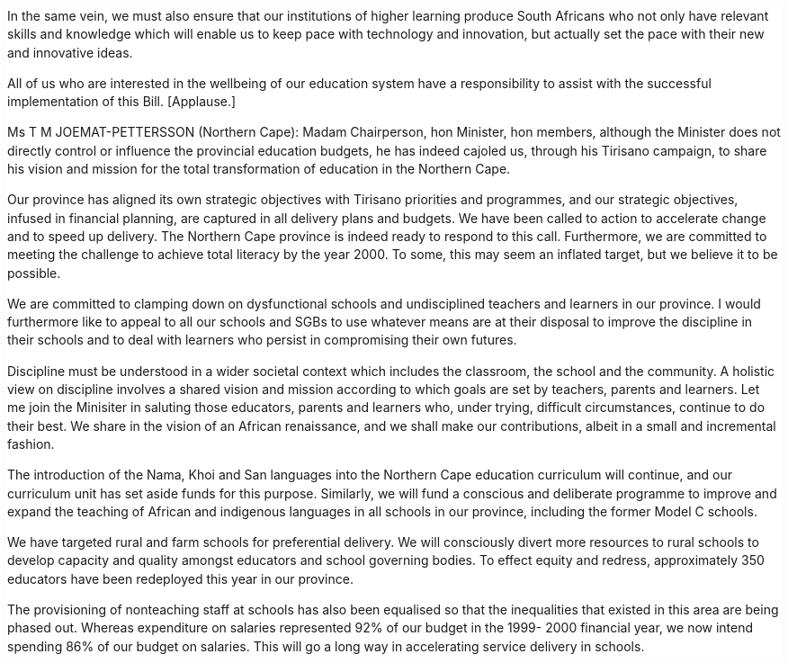 In the same vein, we must also ensure that our institutions of higher
learning produce South Africans who not only have relevant skills and
knowledge which will enable us to keep pace with technology and innovation,
but actually set the pace with their new and innovative ideas.

All of us who are interested in the wellbeing of our education system have
a responsibility to assist with the successful implementation of this Bill.
[Applause.]

Ms T M JOEMAT-PETTERSSON (Northern Cape): Madam Chairperson, hon Minister,
hon members, although the Minister does not directly control or influence
the provincial education budgets, he has indeed cajoled us, through his
Tirisano campaign, to share his vision and mission for the total
transformation of education in the Northern Cape.

Our province has aligned its own strategic objectives with Tirisano
priorities and programmes, and our strategic objectives, infused in
financial planning, are captured in all delivery plans and budgets. We have
been called to action to accelerate change and to speed up delivery. The
Northern Cape province is indeed ready to respond to this call.
Furthermore, we are committed to meeting the challenge to achieve total
literacy by the year 2000. To some, this may seem an inflated target, but
we believe it to be possible.

We are committed to clamping down on dysfunctional schools and
undisciplined teachers and learners in our province. I would furthermore
like to appeal to all our schools and SGBs to use whatever means are at
their disposal to improve the discipline in their schools and to deal with
learners who persist in compromising their own futures.

Discipline must be understood in a wider societal context which includes
the classroom, the school and the community. A holistic view on discipline
involves a shared vision and mission according to which goals are set by
teachers, parents and learners. Let me join the Minisiter in saluting those
educators, parents and learners who, under trying, difficult circumstances,
continue to do their best. We share in the vision of an African
renaissance, and we shall make our contributions, albeit in a small and
incremental fashion.

The introduction of the Nama, Khoi and San languages into the Northern Cape
education curriculum will continue, and our curriculum unit has set aside
funds for this purpose. Similarly, we will fund a conscious and deliberate
programme to improve and expand the teaching of African and indigenous
languages in all schools in our province, including the former Model C
schools.

We have targeted rural and farm schools for preferential delivery. We will
consciously divert more resources to rural schools to develop capacity and
quality amongst educators and school governing bodies. To effect equity and
redress, approximately 350 educators have been redeployed this year in our
province.

The provisioning of nonteaching staff at schools has also been equalised so
that the inequalities that existed in this area are being phased out.
Whereas expenditure on salaries represented 92% of our budget in the 1999-
2000 financial year, we now intend spending 86% of our budget on salaries.
This will go a long way in accelerating service delivery in schools.
